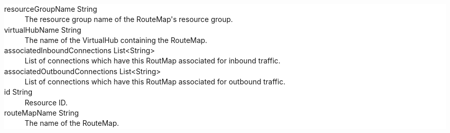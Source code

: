 <div>
<pulumi-choosable type="language" values="yaml">
<dl class="resources-properties"><dt class="property-required property-replacement"
            title="Required">
        <span id="resourcegroupname_yaml">
<a data-swiftype-name="resource-property" data-swiftype-type="text" href="#resourcegroupname_yaml" style="color: inherit; text-decoration: inherit;">resource<wbr>Group<wbr>Name</a>
</span>
        <span class="property-indicator"></span>
        <span class="property-type">String</span>
    </dt>
    <dd>The resource group name of the RouteMap's resource group.</dd><dt class="property-required property-replacement"
            title="Required">
        <span id="virtualhubname_yaml">
<a data-swiftype-name="resource-property" data-swiftype-type="text" href="#virtualhubname_yaml" style="color: inherit; text-decoration: inherit;">virtual<wbr>Hub<wbr>Name</a>
</span>
        <span class="property-indicator"></span>
        <span class="property-type">String</span>
    </dt>
    <dd>The name of the VirtualHub containing the RouteMap.</dd><dt class="property-optional"
            title="Optional">
        <span id="associatedinboundconnections_yaml">
<a data-swiftype-name="resource-property" data-swiftype-type="text" href="#associatedinboundconnections_yaml" style="color: inherit; text-decoration: inherit;">associated<wbr>Inbound<wbr>Connections</a>
</span>
        <span class="property-indicator"></span>
        <span class="property-type">List&lt;String&gt;</span>
    </dt>
    <dd>List of connections which have this RoutMap associated for inbound traffic.</dd><dt class="property-optional"
            title="Optional">
        <span id="associatedoutboundconnections_yaml">
<a data-swiftype-name="resource-property" data-swiftype-type="text" href="#associatedoutboundconnections_yaml" style="color: inherit; text-decoration: inherit;">associated<wbr>Outbound<wbr>Connections</a>
</span>
        <span class="property-indicator"></span>
        <span class="property-type">List&lt;String&gt;</span>
    </dt>
    <dd>List of connections which have this RoutMap associated for outbound traffic.</dd><dt class="property-optional"
            title="Optional">
        <span id="id_yaml">
<a data-swiftype-name="resource-property" data-swiftype-type="text" href="#id_yaml" style="color: inherit; text-decoration: inherit;">id</a>
</span>
        <span class="property-indicator"></span>
        <span class="property-type">String</span>
    </dt>
    <dd>Resource ID.</dd><dt class="property-optional property-replacement"
            title="Optional">
        <span id="routemapname_yaml">
<a data-swiftype-name="resource-property" data-swiftype-type="text" href="#routemapname_yaml" style="color: inherit; text-decoration: inherit;">route<wbr>Map<wbr>Name</a>
</span>
        <span class="property-indicator"></span>
        <span class="property-type">String</span>
    </dt>
    <dd>The name of the RouteMap.</dd><dt class="property-optional"
            title="Optional">
        <span id="rules_yaml">